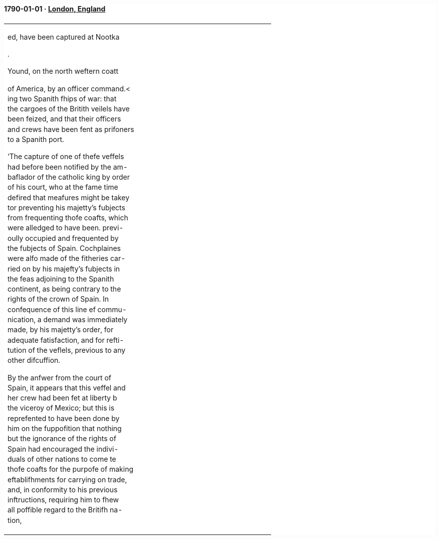 #### 1790-01-01 &middot; [London, England](http://dbpedia.org/resource/London)

<table style="width: 100%;"><tr><td style="width: 50%">

  
ed, have been captured at Nootka  
  
.  
  
Yound, on the north weftern coatt  
  
  
  
  
  
of America, by an officer command.&lt;  
ing two Spanith fhips of war: that  
the cargoes of the Britith veilels have  
been feized, and that their officers  
and crews have been fent as prifoners  
to a Spanith port.  
  
‘The capture of one of thefe veffels  
had before been notified by the am-  
baflador of the catholic king by order  
of his court, who at the fame time  
defired that meafures might be takey  
tor preventing his majetty’s fubjects  
from frequenting thofe coafts, which  
were alledged to have been. previ-  
oully occupied and frequented by  
the fubjects of Spain. Cochplaines  
were alfo made of the fitheries car-  
ried on by his majefty’s fubjects in  
the feas adjoining to the Spanith  
continent, as being contrary to the  
rights of the crown of Spain. In  
confequence of this line ef commu-  
nication, a demand was immediately  
made, by his majetty’s order, for  
adequate fatisfaction, and for refti-  
tution of the veflels, previous to any  
other difcuffion.  
  
By the anfwer from the court of  
Spain, it appears that this veffel and  
her crew had been fet at liberty b  
the viceroy of Mexico; but this is  
reprefented to have been done by  
him on the fuppofition that nothing  
but the ignorance of the rights of  
Spain had encouraged the indivi-  
duals of other nations to come te  
thofe coafts for the purpofe of making  
eftablifhments for carrying on trade,  
and, in conformity to his previous  
inftructions, requiring him to fhew  
all poffible regard to the Britifh na-  
tion,  
  